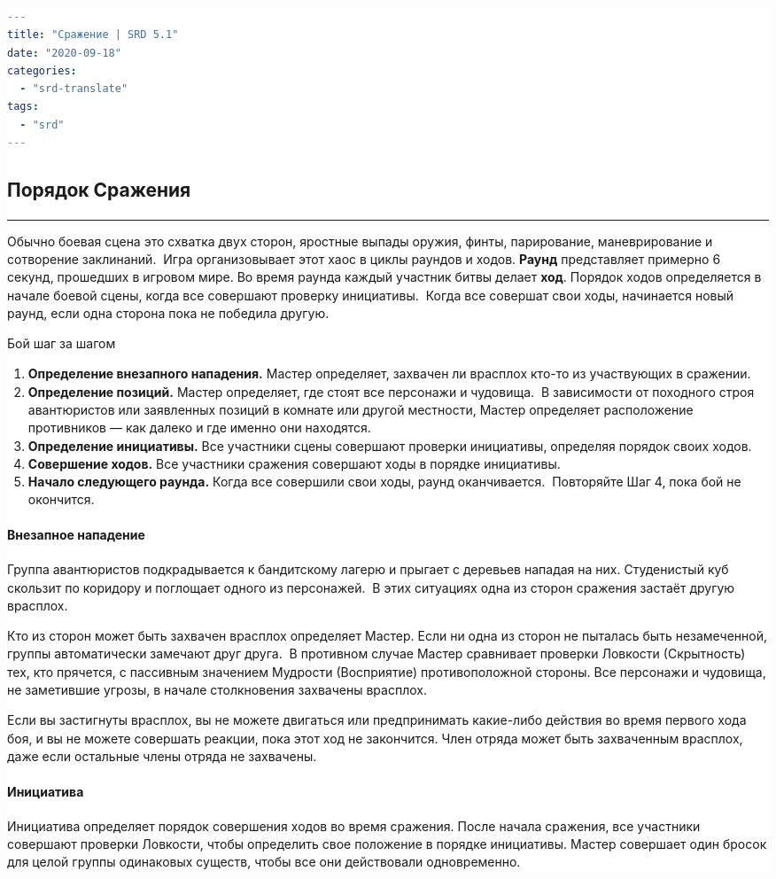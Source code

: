 ```yaml
---
title: "Сражение | SRD 5.1"
date: "2020-09-18"
categories: 
  - "srd-translate"
tags: 
  - "srd"
---
```


## Порядок Сражения

* * *

Обычно боевая сцена это схватка двух сторон, яростные выпады оружия, финты, парирование, маневрирование и сотворение заклинаний.  Игра организовывает этот хаос в циклы раундов и ходов. **Раунд** представляет примерно 6 секунд, прошедших в игровом мире. Во время раунда каждый участник битвы делает **ход**. Порядок ходов определяется в начале боевой сцены, когда все совершают проверку инициативы.  Когда все совершат свои ходы, начинается новый раунд, если одна сторона пока не победила другую.

Бой шаг за шагом

1. **Определение внезапного нападения.** Мастер определяет, захвачен ли врасплох кто-то из участвующих в сражении.
2. **Определение позиций.** Мастер определяет, где стоят все персонажи и чудовища.  В зависимости от походного строя авантюристов или заявленных позиций в комнате или другой местности, Мастер определяет расположение противников — как далеко и где именно они находятся.
3. **Определение инициативы.** Все участники сцены совершают проверки инициативы, определяя порядок своих ходов.
4. **Совершение ходов.** Все участники сражения совершают ходы в порядке инициативы.
5. **Начало следующего раунда.** Когда все совершили свои ходы, раунд оканчивается.  Повторяйте Шаг 4, пока бой не окончится.

#### Внезапное нападение

Группа авантюристов подкрадывается к бандитскому лагерю и прыгает с деревьев нападая на них. Студенистый куб скользит по коридору и поглощает одного из персонажей.  В этих ситуациях одна из сторон сражения застаёт другую врасплох.

Кто из сторон может быть захвачен врасплох определяет Мастер. Если ни одна из сторон не пыталась быть незамеченной, группы автоматически замечают друг друга.  В противном случае Мастер сравнивает проверки Ловкости (Скрытность) тех, кто прячется, с пассивным значением Мудрости (Восприятие) противоположной стороны. Все персонажи и чудовища, не заметившие угрозы, в начале столкновения захвачены врасплох.

Если вы застигнуты врасплох, вы не можете двигаться или предпринимать какие-либо действия во время первого хода боя, и вы не можете совершать реакции, пока этот ход не закончится. Член отряда может быть захваченным врасплох, даже если остальные члены отряда не захвачены.

#### Инициатива

Инициатива определяет порядок совершения ходов во время сражения. После начала сражения, все участники совершают проверки Ловкости, чтобы определить свое положение в порядке инициативы. Мастер совершает один бросок для целой группы одинаковых существ, чтобы все они действовали одновременно.
